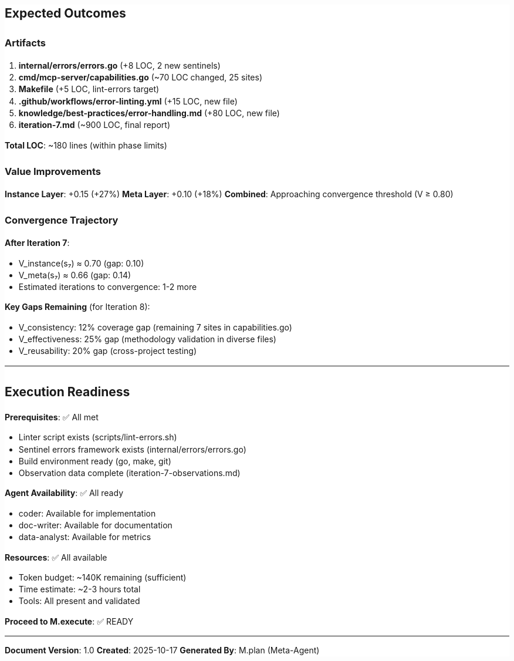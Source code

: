 
## Expected Outcomes

### Artifacts

1. **internal/errors/errors.go** (+8 LOC, 2 new sentinels)
2. **cmd/mcp-server/capabilities.go** (~70 LOC changed, 25 sites)
3. **Makefile** (+5 LOC, lint-errors target)
4. **.github/workflows/error-linting.yml** (+15 LOC, new file)
5. **knowledge/best-practices/error-handling.md** (+80 LOC, new file)
6. **iteration-7.md** (~900 LOC, final report)

**Total LOC**: ~180 lines (within phase limits)

### Value Improvements

**Instance Layer**: +0.15 (+27%)
**Meta Layer**: +0.10 (+18%)
**Combined**: Approaching convergence threshold (V ≥ 0.80)

### Convergence Trajectory

**After Iteration 7**:
- V_instance(s₇) ≈ 0.70 (gap: 0.10)
- V_meta(s₇) ≈ 0.66 (gap: 0.14)
- Estimated iterations to convergence: 1-2 more

**Key Gaps Remaining** (for Iteration 8):
- V_consistency: 12% coverage gap (remaining 7 sites in capabilities.go)
- V_effectiveness: 25% gap (methodology validation in diverse files)
- V_reusability: 20% gap (cross-project testing)

---

## Execution Readiness

**Prerequisites**: ✅ All met
- Linter script exists (scripts/lint-errors.sh)
- Sentinel errors framework exists (internal/errors/errors.go)
- Build environment ready (go, make, git)
- Observation data complete (iteration-7-observations.md)

**Agent Availability**: ✅ All ready
- coder: Available for implementation
- doc-writer: Available for documentation
- data-analyst: Available for metrics

**Resources**: ✅ All available
- Token budget: ~140K remaining (sufficient)
- Time estimate: ~2-3 hours total
- Tools: All present and validated

**Proceed to M.execute**: ✅ READY

---

**Document Version**: 1.0
**Created**: 2025-10-17
**Generated By**: M.plan (Meta-Agent)
